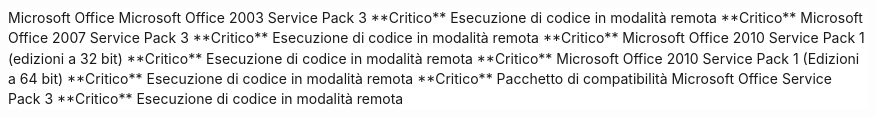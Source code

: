 </tr>
<tr>
<th colspan="3">
Microsoft Office
</th>
</tr>
<tr class="alternateRow">
<td style="border:1px solid black;">
Microsoft Office 2003 Service Pack 3
</td>
<td style="border:1px solid black;">
**Critico**  
Esecuzione di codice in modalità remota
</td>
<td style="border:1px solid black;">
**Critico**
</td>
</tr>
<tr>
<td style="border:1px solid black;">
Microsoft Office 2007 Service Pack 3
</td>
<td style="border:1px solid black;">
**Critico**  
Esecuzione di codice in modalità remota
</td>
<td style="border:1px solid black;">
**Critico**
</td>
</tr>
<tr class="alternateRow">
<td style="border:1px solid black;">
Microsoft Office 2010 Service Pack 1 (edizioni a 32 bit)
</td>
<td style="border:1px solid black;">
**Critico**  
Esecuzione di codice in modalità remota
</td>
<td style="border:1px solid black;">
**Critico**
</td>
</tr>
<tr>
<td style="border:1px solid black;">
Microsoft Office 2010 Service Pack 1  
(Edizioni a 64 bit)
</td>
<td style="border:1px solid black;">
**Critico**  
Esecuzione di codice in modalità remota
</td>
<td style="border:1px solid black;">
**Critico**
</td>
</tr>
<tr class="alternateRow">
<td style="border:1px solid black;">
Pacchetto di compatibilità Microsoft Office Service Pack 3
</td>
<td style="border:1px solid black;">
**Critico**  
Esecuzione di codice in modalità remota
</td>
<td style="border:1px solid black;">